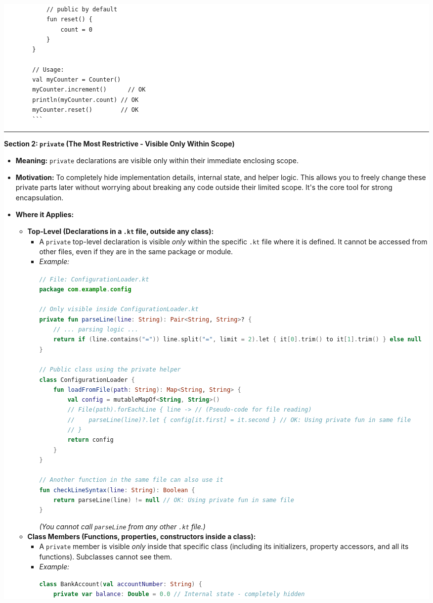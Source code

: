                 // public by default
                fun reset() {
                    count = 0
                }
            }

            // Usage:
            val myCounter = Counter()
            myCounter.increment()      // OK
            println(myCounter.count) // OK
            myCounter.reset()        // OK
            ```

---

**Section 2: `private` (The Most Restrictive - Visible Only Within Scope)**

* **Meaning:** `private` declarations are visible only within their immediate enclosing scope.
* **Motivation:** To completely hide implementation details, internal state, and helper logic. This allows you to freely change these private parts later without worrying about breaking any code outside their limited scope. It's the core tool for strong encapsulation.

* **Where it Applies:**
    * **Top-Level (Declarations in a `.kt` file, outside any class):**
        * A `private` top-level declaration is visible *only* within the specific `.kt` file where it is defined. It cannot be accessed from other files, even if they are in the same package or module.
        * *Example:*
            ```kotlin
            // File: ConfigurationLoader.kt
            package com.example.config

            // Only visible inside ConfigurationLoader.kt
            private fun parseLine(line: String): Pair<String, String>? {
                // ... parsing logic ...
                return if (line.contains("=")) line.split("=", limit = 2).let { it[0].trim() to it[1].trim() } else null
            }

            // Public class using the private helper
            class ConfigurationLoader {
                fun loadFromFile(path: String): Map<String, String> {
                    val config = mutableMapOf<String, String>()
                    // File(path).forEachLine { line -> // (Pseudo-code for file reading)
                    //    parseLine(line)?.let { config[it.first] = it.second } // OK: Using private fun in same file
                    // }
                    return config
                }
            }

            // Another function in the same file can also use it
            fun checkLineSyntax(line: String): Boolean {
                return parseLine(line) != null // OK: Using private fun in same file
            }
            ```
            *(You cannot call `parseLine` from any other `.kt` file.)*
    * **Class Members (Functions, properties, constructors inside a class):**
        * A `private` member is visible *only* inside that specific class (including its initializers, property accessors, and all its functions). Subclasses cannot see them.
        * *Example:*
            ```kotlin
            class BankAccount(val accountNumber: String) {
                private var balance: Double = 0.0 // Internal state - completely hidden
